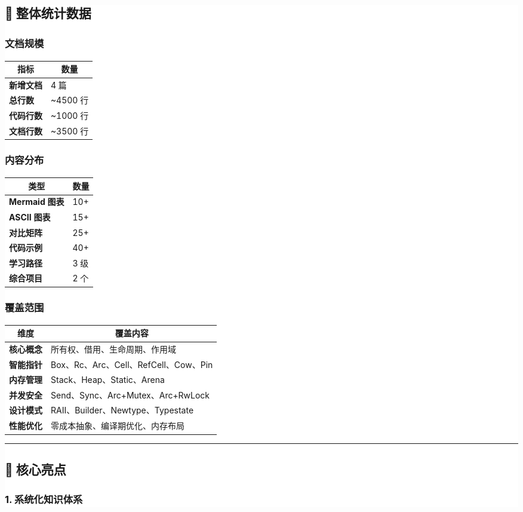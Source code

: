 
## 📐 整体统计数据

### 文档规模

| 指标 | 数量 |
|------|------|
| **新增文档** | 4 篇 |
| **总行数** | ~4500 行 |
| **代码行数** | ~1000 行 |
| **文档行数** | ~3500 行 |

### 内容分布

| 类型 | 数量 |
|------|------|
| **Mermaid 图表** | 10+ |
| **ASCII 图表** | 15+ |
| **对比矩阵** | 25+ |
| **代码示例** | 40+ |
| **学习路径** | 3 级 |
| **综合项目** | 2 个 |

### 覆盖范围

| 维度 | 覆盖内容 |
|------|---------|
| **核心概念** | 所有权、借用、生命周期、作用域 |
| **智能指针** | Box、Rc、Arc、Cell、RefCell、Cow、Pin |
| **内存管理** | Stack、Heap、Static、Arena |
| **并发安全** | Send、Sync、Arc+Mutex、Arc+RwLock |
| **设计模式** | RAII、Builder、Newtype、Typestate |
| **性能优化** | 零成本抽象、编译期优化、内存布局 |

---

## 🎯 核心亮点

### 1. 系统化知识体系
